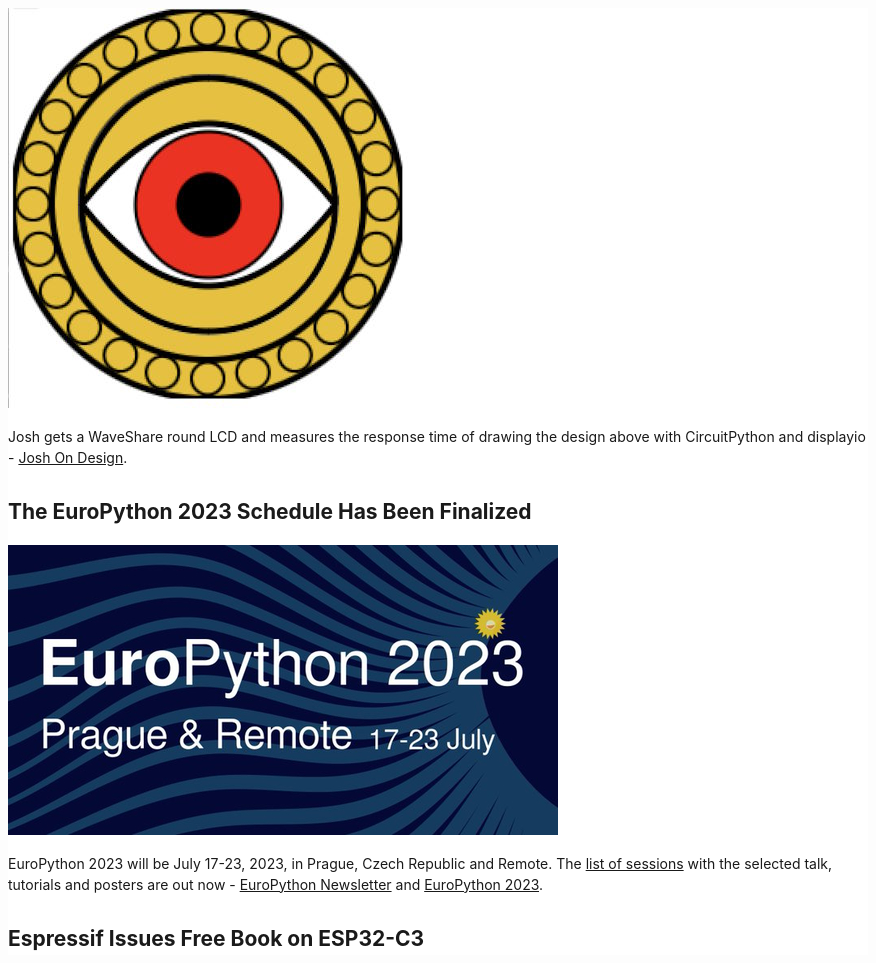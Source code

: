 [![SPI-Based LCD Displays](../assets/20230620/20230620eye.jpg)](https://joshondesign.com/2023/06/12/display_io_perf)

Josh gets a WaveShare round LCD and measures the response time of drawing the design above with CircuitPython and displayio - [Josh On Design](https://joshondesign.com/2023/06/12/display_io_perf).

## The EuroPython 2023 Schedule Has Been Finalized

[![EuroPython 2023](../assets/20230620/ep23.jpg)](https://blog.europython.eu/europython-may-2023-newsletter/)

EuroPython 2023 will be July 17-23, 2023, in Prague, Czech Republic and Remote. The [list of sessions](https://ep2023.europython.eu/sessions) with the selected talk, tutorials and posters are out now - [EuroPython Newsletter](https://blog.europython.eu/europython-may-2023-newsletter/) and [EuroPython 2023](https://ep2023.europython.eu/).

## Espressif Issues Free Book on ESP32-C3
